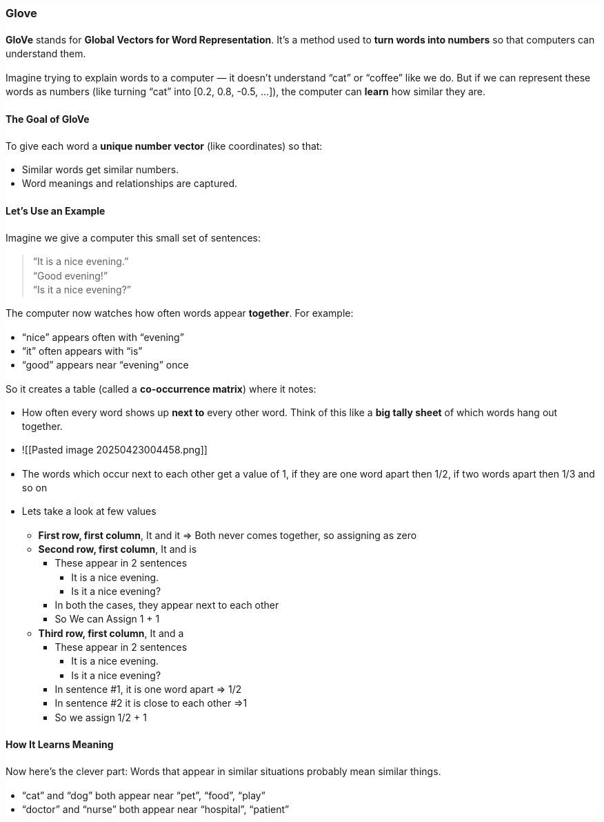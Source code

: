 ### Glove
**GloVe** stands for **Global Vectors for Word Representation**. It’s a method used to **turn words into numbers** so that computers can understand them.

Imagine trying to explain words to a computer — it doesn’t understand “cat” or “coffee” like we do. But if we can represent these words as numbers (like turning “cat” into [0.2, 0.8, -0.5, …]), the computer can **learn** how similar they are.

#### The Goal of GloVe
To give each word a **unique number vector** (like coordinates) so that:
- Similar words get similar numbers.
- Word meanings and relationships are captured.
#### Let’s Use an Example
Imagine we give a computer this small set of sentences:

> “It is a nice evening.”  
> “Good evening!”  
> “Is it a nice evening?” 

The computer now watches how often words appear **together**. For example:
- “nice” appears often with “evening”
- “it” often appears with “is”
- “good” appears near “evening” once

So it creates a table (called a **co-occurrence matrix**) where it notes:
- How often every word shows up **next to** every other word.
Think of this like a **big tally sheet** of which words hang out together.

- ![[Pasted image 20250423004458.png]]
-  The words which occur next to each other get a value of 1, if they are one word apart then 1/2, if two words apart then 1/3 and so on
- Lets take a look at few values
	- **First row, first column**, It and it => Both never comes together, so assigning as zero
	- **Second row, first column**, It and is
		- These appear in 2 sentences
			- It is a nice evening.
			- Is it a nice evening?
		- In both the cases, they appear next to each other
		- So We can Assign 1 + 1
	- **Third row, first column**, It and a
		- These appear in 2 sentences
			- It is a nice evening.
			- Is it a nice evening?
		- In sentence #1, it is one word apart => 1/2
		- In sentence #2 it is close to each other =>1
		- So we assign 1/2 + 1

#### How It Learns Meaning
Now here’s the clever part:
Words that appear in similar situations probably mean similar things.
- “cat” and “dog” both appear near “pet”, “food”, “play”
- “doctor” and “nurse” both appear near “hospital”, “patient”
